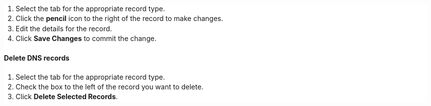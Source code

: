 1. Select the tab for the appropriate record type. 
2. Click the **pencil** icon to the right of the record to make changes. 
3. Edit the details for the record.
4. Click **Save Changes** to commit the change.

#### Delete DNS records

1. Select the tab for the appropriate record type. 
2. Check the box to the left of the record you want to delete. 
3. Click **Delete Selected Records**.
